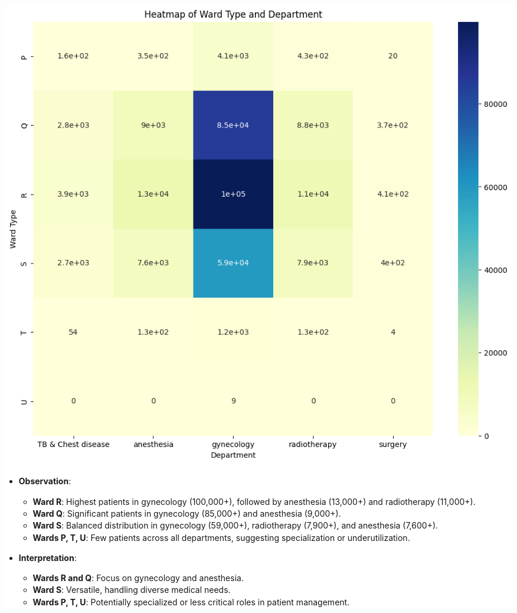 ![Ward Type and Deparment Heatmap](images/heatmap_ward_type_department.png)
- **Observation**: 
  - **Ward R**: Highest patients in gynecology (100,000+), followed by anesthesia (13,000+) and radiotherapy (11,000+).
  - **Ward Q**: Significant patients in gynecology (85,000+) and anesthesia (9,000+).
  - **Ward S**: Balanced distribution in gynecology (59,000+), radiotherapy (7,900+), and anesthesia (7,600+).
  - **Wards P, T, U**: Few patients across all departments, suggesting specialization or underutilization.

- **Interpretation**: 
  - **Wards R and Q**: Focus on gynecology and anesthesia.
  - **Ward S**: Versatile, handling diverse medical needs.
  - **Wards P, T, U**: Potentially specialized or less critical roles in patient management.
